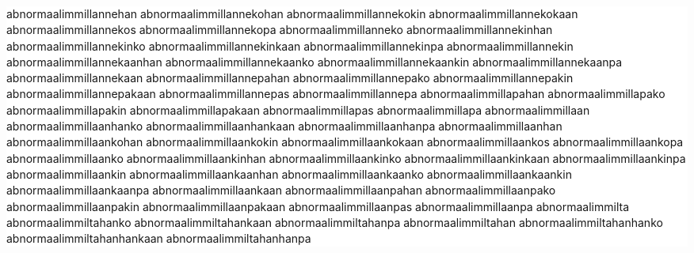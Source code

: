 abnormaalimmillannehan
abnormaalimmillannekohan
abnormaalimmillannekokin
abnormaalimmillannekokaan
abnormaalimmillannekos
abnormaalimmillannekopa
abnormaalimmillanneko
abnormaalimmillannekinhan
abnormaalimmillannekinko
abnormaalimmillannekinkaan
abnormaalimmillannekinpa
abnormaalimmillannekin
abnormaalimmillannekaanhan
abnormaalimmillannekaanko
abnormaalimmillannekaankin
abnormaalimmillannekaanpa
abnormaalimmillannekaan
abnormaalimmillannepahan
abnormaalimmillannepako
abnormaalimmillannepakin
abnormaalimmillannepakaan
abnormaalimmillannepas
abnormaalimmillannepa
abnormaalimmillapahan
abnormaalimmillapako
abnormaalimmillapakin
abnormaalimmillapakaan
abnormaalimmillapas
abnormaalimmillapa
abnormaalimmillaan
abnormaalimmillaanhanko
abnormaalimmillaanhankaan
abnormaalimmillaanhanpa
abnormaalimmillaanhan
abnormaalimmillaankohan
abnormaalimmillaankokin
abnormaalimmillaankokaan
abnormaalimmillaankos
abnormaalimmillaankopa
abnormaalimmillaanko
abnormaalimmillaankinhan
abnormaalimmillaankinko
abnormaalimmillaankinkaan
abnormaalimmillaankinpa
abnormaalimmillaankin
abnormaalimmillaankaanhan
abnormaalimmillaankaanko
abnormaalimmillaankaankin
abnormaalimmillaankaanpa
abnormaalimmillaankaan
abnormaalimmillaanpahan
abnormaalimmillaanpako
abnormaalimmillaanpakin
abnormaalimmillaanpakaan
abnormaalimmillaanpas
abnormaalimmillaanpa
abnormaalimmilta
abnormaalimmiltahanko
abnormaalimmiltahankaan
abnormaalimmiltahanpa
abnormaalimmiltahan
abnormaalimmiltahanhanko
abnormaalimmiltahanhankaan
abnormaalimmiltahanhanpa